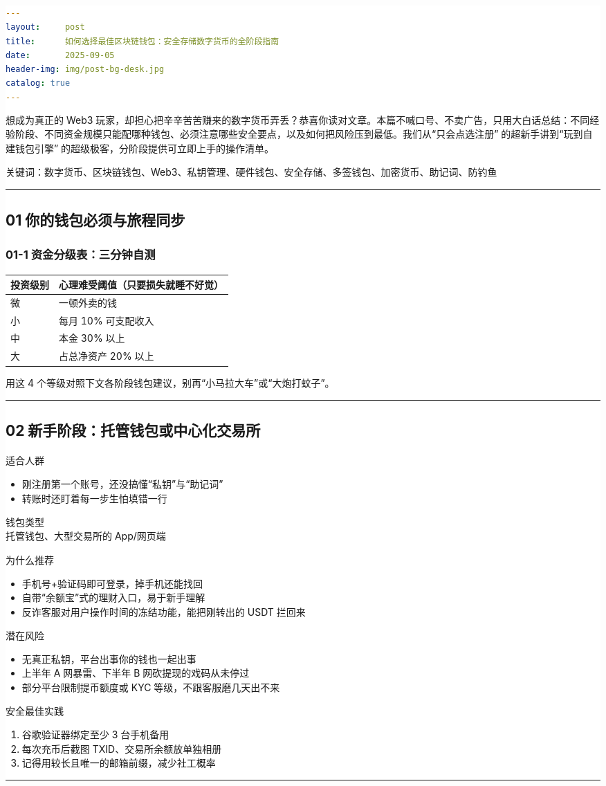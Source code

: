```yaml
---
layout:     post
title:      如何选择最佳区块链钱包：安全存储数字货币的全阶段指南
date:       2025-09-05
header-img: img/post-bg-desk.jpg
catalog: true
---
```


想成为真正的 Web3 玩家，却担心把辛辛苦苦赚来的数字货币弄丢？恭喜你读对文章。本篇不喊口号、不卖广告，只用大白话总结：不同经验阶段、不同资金规模只能配哪种钱包、必须注意哪些安全要点，以及如何把风险压到最低。我们从“只会点选注册” 的超新手讲到“玩到自建钱包引擎” 的超级极客，分阶段提供可立即上手的操作清单。

关键词：数字货币、区块链钱包、Web3、私钥管理、硬件钱包、安全存储、多签钱包、加密货币、助记词、防钓鱼

---

## 01 你的钱包必须与旅程同步

### 01-1 资金分级表：三分钟自测
| 投资级别 | 心理难受阈值（只要损失就睡不好觉）|
|---|---|
| 微 | 一顿外卖的钱 |
| 小 | 每月 10% 可支配收入 |
| 中 | 本金 30% 以上 |
| 大 | 占总净资产 20% 以上 |

用这 4 个等级对照下文各阶段钱包建议，别再“小马拉大车”或“大炮打蚊子”。

---

## 02 新手阶段：托管钱包或中心化交易所

适合人群  
- 刚注册第一个账号，还没搞懂“私钥”与“助记词”  
- 转账时还盯着每一步生怕填错一行

钱包类型  
托管钱包、大型交易所的 App/网页端  

为什么推荐  
- 手机号+验证码即可登录，掉手机还能找回  
- 自带“余额宝”式的理财入口，易于新手理解  
- 反诈客服对用户操作时间的冻结功能，能把刚转出的 USDT 拦回来  

潜在风险  
- 无真正私钥，平台出事你的钱也一起出事  
- 上半年 A 网暴雷、下半年 B 网砍提现的戏码从未停过  
- 部分平台限制提币额度或 KYC 等级，不跟客服磨几天出不来  

安全最佳实践  
1. 谷歌验证器绑定至少 3 台手机备用  
2. 每次充币后截图 TXID、交易所余额放单独相册  
3. 记得用较长且唯一的邮箱前缀，减少社工概率  

---